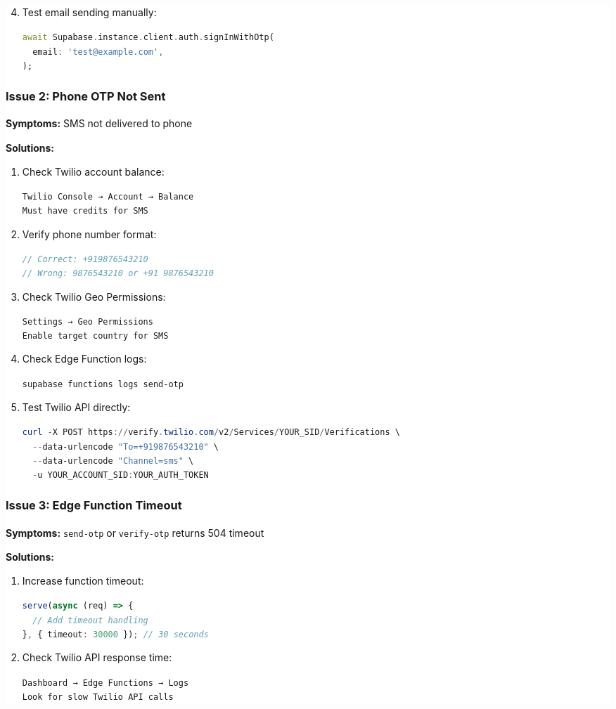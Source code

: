 4. Test email sending manually:
   ```dart
   await Supabase.instance.client.auth.signInWithOtp(
     email: 'test@example.com',
   );
   ```

### Issue 2: Phone OTP Not Sent

**Symptoms:** SMS not delivered to phone

**Solutions:**
1. Check Twilio account balance:
   ```
   Twilio Console → Account → Balance
   Must have credits for SMS
   ```

2. Verify phone number format:
   ```dart
   // Correct: +919876543210
   // Wrong: 9876543210 or +91 9876543210
   ```

3. Check Twilio Geo Permissions:
   ```
   Settings → Geo Permissions
   Enable target country for SMS
   ```

4. Check Edge Function logs:
   ```powershell
   supabase functions logs send-otp
   ```

5. Test Twilio API directly:
   ```powershell
   curl -X POST https://verify.twilio.com/v2/Services/YOUR_SID/Verifications \
     --data-urlencode "To=+919876543210" \
     --data-urlencode "Channel=sms" \
     -u YOUR_ACCOUNT_SID:YOUR_AUTH_TOKEN
   ```

### Issue 3: Edge Function Timeout

**Symptoms:** `send-otp` or `verify-otp` returns 504 timeout

**Solutions:**
1. Increase function timeout:
   ```typescript
   serve(async (req) => {
     // Add timeout handling
   }, { timeout: 30000 }); // 30 seconds
   ```

2. Check Twilio API response time:
   ```
   Dashboard → Edge Functions → Logs
   Look for slow Twilio API calls
   ```
